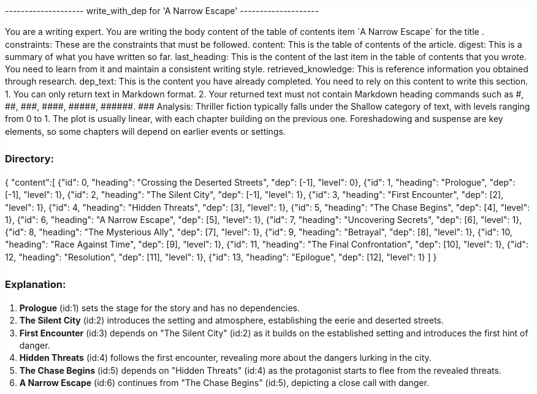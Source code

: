 -------------------- write_with_dep for 'A Narrow Escape' --------------------

<role>
You are a writing expert.
</role>
<rule>
You are writing the body content of the table of contents item `A Narrow Escape` for the title <Crossing the Deserted Streets>.
constraints: These are the constraints that must be followed.
content: This is the table of contents of the article.
digest: This is a summary of what you have written so far.
last_heading: This is the content of the last item in the table of contents that you wrote. You need to learn from it and maintain a consistent writing style.
retrieved_knowledge: This is reference information you obtained through research.
dep_text: This is the content you have already completed. You need to rely on this content to write this section.
</rule>
<constraints>
1. You can only return text in Markdown format.
2. Your returned text must not contain Markdown heading commands such as #, ##, ###, ####, #####, ######.
</constraints>
<content>
### Analysis:
Thriller fiction typically falls under the Shallow category of text, with levels ranging from 0 to 1. The plot is usually linear, with each chapter building on the previous one. Foreshadowing and suspense are key elements, so some chapters will depend on earlier events or settings.

### Directory:
<JSON>
{
    "content":[
        {"id": 0, "heading": "Crossing the Deserted Streets", "dep": [-1], "level": 0},
        {"id": 1, "heading": "Prologue", "dep": [-1], "level": 1},
        {"id": 2, "heading": "The Silent City", "dep": [-1], "level": 1},
        {"id": 3, "heading": "First Encounter", "dep": [2], "level": 1},
        {"id": 4, "heading": "Hidden Threats", "dep": [3], "level": 1},
        {"id": 5, "heading": "The Chase Begins", "dep": [4], "level": 1},
        {"id": 6, "heading": "A Narrow Escape", "dep": [5], "level": 1},
        {"id": 7, "heading": "Uncovering Secrets", "dep": [6], "level": 1},
        {"id": 8, "heading": "The Mysterious Ally", "dep": [7], "level": 1},
        {"id": 9, "heading": "Betrayal", "dep": [8], "level": 1},
        {"id": 10, "heading": "Race Against Time", "dep": [9], "level": 1},
        {"id": 11, "heading": "The Final Confrontation", "dep": [10], "level": 1},
        {"id": 12, "heading": "Resolution", "dep": [11], "level": 1},
        {"id": 13, "heading": "Epilogue", "dep": [12], "level": 1}
    ]
}
</JSON>

### Explanation:
1. **Prologue** (id:1) sets the stage for the story and has no dependencies.
2. **The Silent City** (id:2) introduces the setting and atmosphere, establishing the eerie and deserted streets.
3. **First Encounter** (id:3) depends on "The Silent City" (id:2) as it builds on the established setting and introduces the first hint of danger.
4. **Hidden Threats** (id:4) follows the first encounter, revealing more about the dangers lurking in the city.
5. **The Chase Begins** (id:5) depends on "Hidden Threats" (id:4) as the protagonist starts to flee from the revealed threats.
6. **A Narrow Escape** (id:6) continues from "The Chase Begins" (id:5), depicting a close call with danger.
